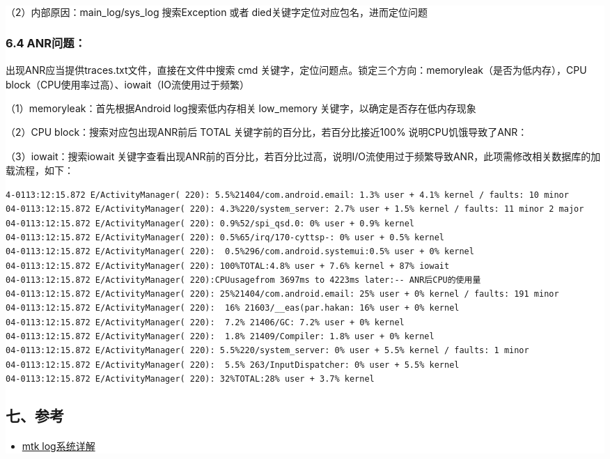（2）内部原因：main_log/sys_log 搜索Exception 或者 died关键字定位对应包名，进而定位问题

### 6.4 ANR问题：

出现ANR应当提供traces.txt文件，直接在文件中搜索 cmd 关键字，定位问题点。锁定三个方向：memoryleak（是否为低内存），CPU block（CPU使用率过高）、iowait（IO流使用过于频繁）

（1）memoryleak：首先根据Android log搜索低内存相关 low_memory 关键字，以确定是否存在低内存现象

（2）CPU block：搜索对应包出现ANR前后 TOTAL 关键字前的百分比，若百分比接近100% 说明CPU饥饿导致了ANR：

（3）iowait：搜索iowait 关键字查看出现ANR前的百分比，若百分比过高，说明I/O流使用过于频繁导致ANR，此项需修改相关数据库的加载流程，如下：

```
4-0113:12:15.872 E/ActivityManager( 220): 5.5%21404/com.android.email: 1.3% user + 4.1% kernel / faults: 10 minor
04-0113:12:15.872 E/ActivityManager( 220): 4.3%220/system_server: 2.7% user + 1.5% kernel / faults: 11 minor 2 major
04-0113:12:15.872 E/ActivityManager( 220): 0.9%52/spi_qsd.0: 0% user + 0.9% kernel
04-0113:12:15.872 E/ActivityManager( 220): 0.5%65/irq/170-cyttsp-: 0% user + 0.5% kernel
04-0113:12:15.872 E/ActivityManager( 220):  0.5%296/com.android.systemui:0.5% user + 0% kernel
04-0113:12:15.872 E/ActivityManager( 220): 100%TOTAL:4.8% user + 7.6% kernel + 87% iowait
04-0113:12:15.872 E/ActivityManager( 220):CPUusagefrom 3697ms to 4223ms later:-- ANR后CPU的使用量
04-0113:12:15.872 E/ActivityManager( 220): 25%21404/com.android.email: 25% user + 0% kernel / faults: 191 minor
04-0113:12:15.872 E/ActivityManager( 220):  16% 21603/__eas(par.hakan: 16% user + 0% kernel
04-0113:12:15.872 E/ActivityManager( 220):  7.2% 21406/GC: 7.2% user + 0% kernel
04-0113:12:15.872 E/ActivityManager( 220):  1.8% 21409/Compiler: 1.8% user + 0% kernel
04-0113:12:15.872 E/ActivityManager( 220): 5.5%220/system_server: 0% user + 5.5% kernel / faults: 1 minor
04-0113:12:15.872 E/ActivityManager( 220):  5.5% 263/InputDispatcher: 0% user + 5.5% kernel
04-0113:12:15.872 E/ActivityManager( 220): 32%TOTAL:28% user + 3.7% kernel
```

## 七、参考

* [ mtk log系统详解](https://www.pianshen.com/article/4121163154/)


